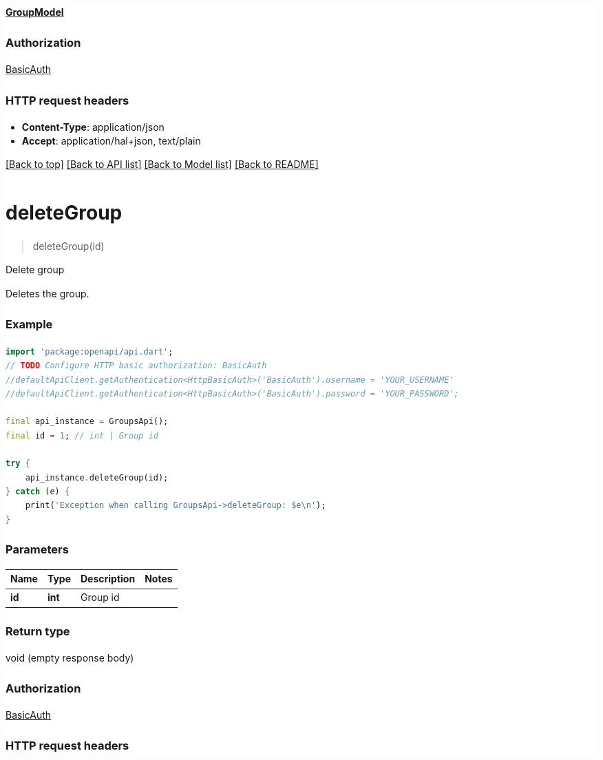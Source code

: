 [**GroupModel**](GroupModel.md)

### Authorization

[BasicAuth](../README.md#BasicAuth)

### HTTP request headers

 - **Content-Type**: application/json
 - **Accept**: application/hal+json, text/plain

[[Back to top]](#) [[Back to API list]](../README.md#documentation-for-api-endpoints) [[Back to Model list]](../README.md#documentation-for-models) [[Back to README]](../README.md)

# **deleteGroup**
> deleteGroup(id)

Delete group

Deletes the group.

### Example
```dart
import 'package:openapi/api.dart';
// TODO Configure HTTP basic authorization: BasicAuth
//defaultApiClient.getAuthentication<HttpBasicAuth>('BasicAuth').username = 'YOUR_USERNAME'
//defaultApiClient.getAuthentication<HttpBasicAuth>('BasicAuth').password = 'YOUR_PASSWORD';

final api_instance = GroupsApi();
final id = 1; // int | Group id

try {
    api_instance.deleteGroup(id);
} catch (e) {
    print('Exception when calling GroupsApi->deleteGroup: $e\n');
}
```

### Parameters

Name | Type | Description  | Notes
------------- | ------------- | ------------- | -------------
 **id** | **int**| Group id | 

### Return type

void (empty response body)

### Authorization

[BasicAuth](../README.md#BasicAuth)

### HTTP request headers
